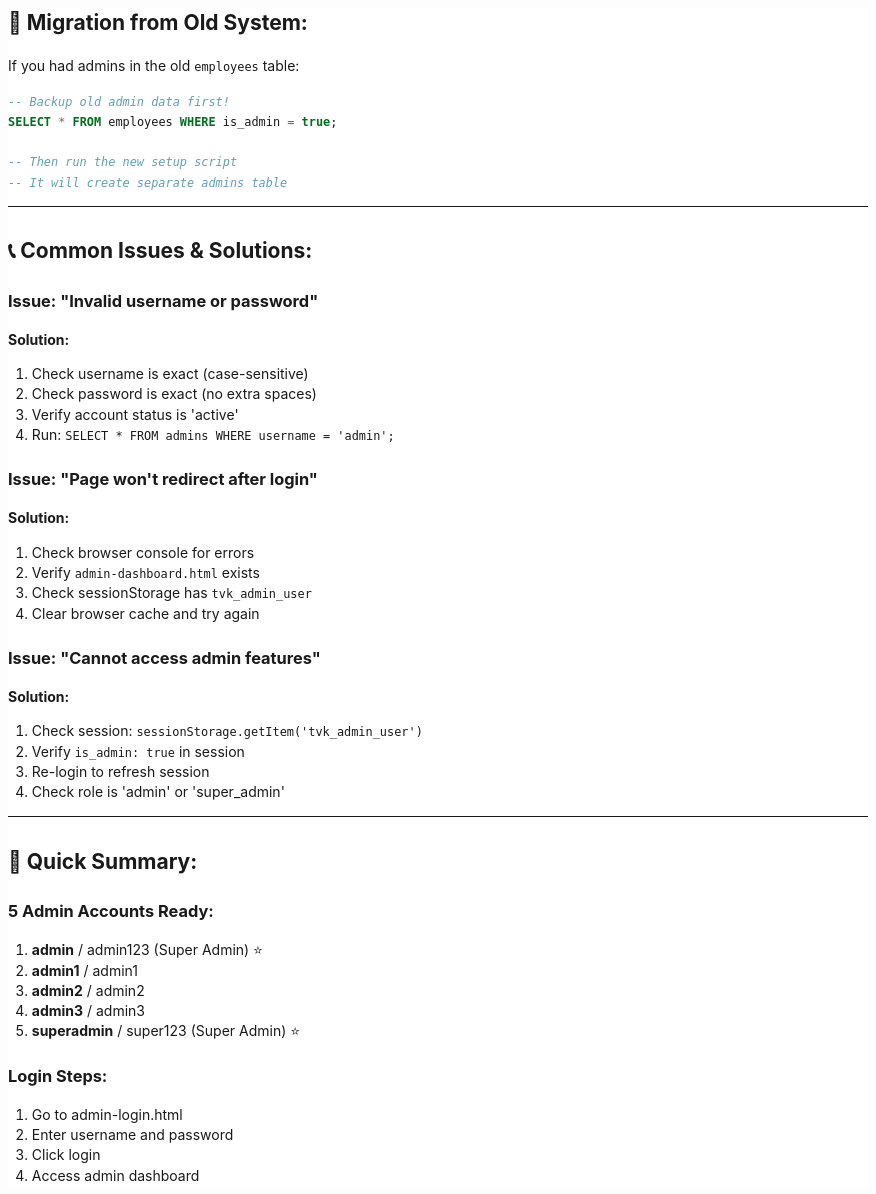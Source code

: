 
## 🔄 Migration from Old System:

If you had admins in the old `employees` table:

```sql
-- Backup old admin data first!
SELECT * FROM employees WHERE is_admin = true;

-- Then run the new setup script
-- It will create separate admins table
```

---

## 📞 Common Issues & Solutions:

### Issue: "Invalid username or password"
**Solution:**
1. Check username is exact (case-sensitive)
2. Check password is exact (no extra spaces)
3. Verify account status is 'active'
4. Run: `SELECT * FROM admins WHERE username = 'admin';`

### Issue: "Page won't redirect after login"
**Solution:**
1. Check browser console for errors
2. Verify `admin-dashboard.html` exists
3. Check sessionStorage has `tvk_admin_user`
4. Clear browser cache and try again

### Issue: "Cannot access admin features"
**Solution:**
1. Check session: `sessionStorage.getItem('tvk_admin_user')`
2. Verify `is_admin: true` in session
3. Re-login to refresh session
4. Check role is 'admin' or 'super_admin'

---

## 🎉 Quick Summary:

### 5 Admin Accounts Ready:
1. **admin** / admin123 (Super Admin) ⭐
2. **admin1** / admin1
3. **admin2** / admin2
4. **admin3** / admin3
5. **superadmin** / super123 (Super Admin) ⭐

### Login Steps:
1. Go to admin-login.html
2. Enter username and password
3. Click login
4. Access admin dashboard
